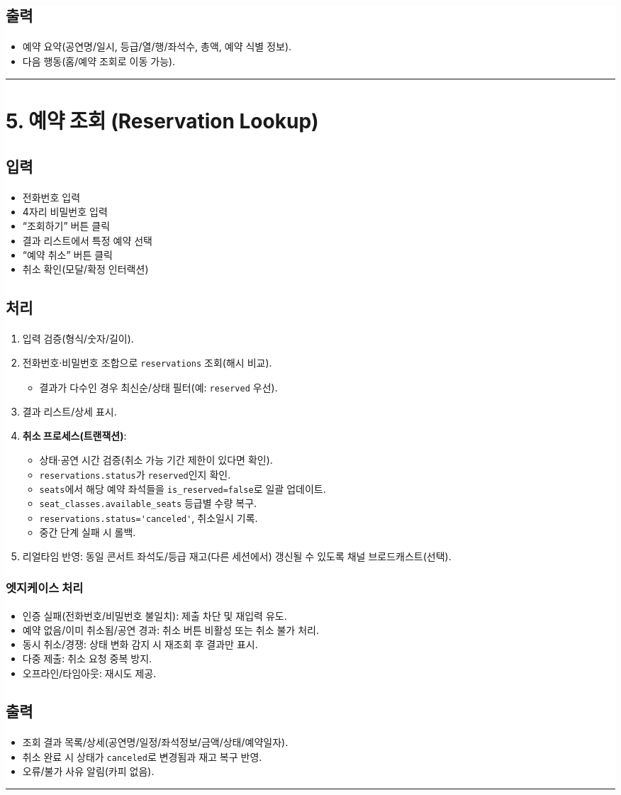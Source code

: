 ## 출력

* 예약 요약(공연명/일시, 등급/열/행/좌석수, 총액, 예약 식별 정보).
* 다음 행동(홈/예약 조회로 이동 가능).

---

# 5. 예약 조회 (Reservation Lookup)

## 입력

* 전화번호 입력
* 4자리 비밀번호 입력
* “조회하기” 버튼 클릭
* 결과 리스트에서 특정 예약 선택
* “예약 취소” 버튼 클릭
* 취소 확인(모달/확정 인터랙션)

## 처리

1. 입력 검증(형식/숫자/길이).
2. 전화번호·비밀번호 조합으로 `reservations` 조회(해시 비교).

   * 결과가 다수인 경우 최신순/상태 필터(예: `reserved` 우선).
3. 결과 리스트/상세 표시.
4. **취소 프로세스(트랜잭션)**:

   * 상태·공연 시간 검증(취소 가능 기간 제한이 있다면 확인).
   * `reservations.status`가 `reserved`인지 확인.
   * `seats`에서 해당 예약 좌석들을 `is_reserved=false`로 일괄 업데이트.
   * `seat_classes.available_seats` 등급별 수량 복구.
   * `reservations.status='canceled'`, 취소일시 기록.
   * 중간 단계 실패 시 롤백.
5. 리얼타임 반영: 동일 콘서트 좌석도/등급 재고(다른 세션에서) 갱신될 수 있도록 채널 브로드캐스트(선택).

### 엣지케이스 처리

* 인증 실패(전화번호/비밀번호 불일치): 제출 차단 및 재입력 유도.
* 예약 없음/이미 취소됨/공연 경과: 취소 버튼 비활성 또는 취소 불가 처리.
* 동시 취소/경쟁: 상태 변화 감지 시 재조회 후 결과만 표시.
* 다중 제출: 취소 요청 중복 방지.
* 오프라인/타임아웃: 재시도 제공.

## 출력

* 조회 결과 목록/상세(공연명/일정/좌석정보/금액/상태/예약일자).
* 취소 완료 시 상태가 `canceled`로 변경됨과 재고 복구 반영.
* 오류/불가 사유 알림(카피 없음).

---
